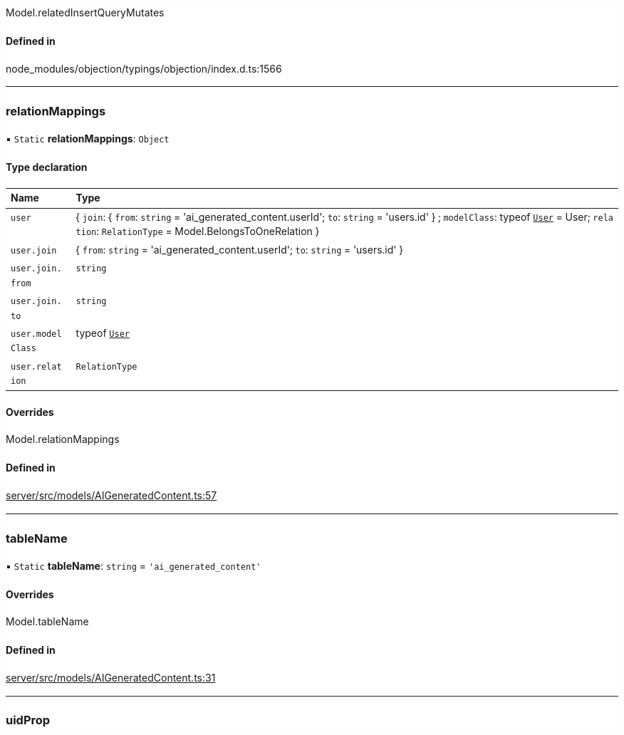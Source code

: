 Model.relatedInsertQueryMutates

#### Defined in

node_modules/objection/typings/objection/index.d.ts:1566

___

### relationMappings

▪ `Static` **relationMappings**: `Object`

#### Type declaration

| Name | Type |
| :------ | :------ |
| `user` | \{ `join`: \{ `from`: `string` = 'ai\_generated\_content.userId'; `to`: `string` = 'users.id' } ; `modelClass`: typeof [`User`](models_User.User.md) = User; `relation`: `RelationType` = Model.BelongsToOneRelation } |
| `user.join` | \{ `from`: `string` = 'ai\_generated\_content.userId'; `to`: `string` = 'users.id' } |
| `user.join.from` | `string` |
| `user.join.to` | `string` |
| `user.modelClass` | typeof [`User`](models_User.User.md) |
| `user.relation` | `RelationType` |

#### Overrides

Model.relationMappings

#### Defined in

[server/src/models/AIGeneratedContent.ts:57](https://github.com/niklas-joh/french-learning-platform/blob/df287cd90d2fc20ebbe1da4bb7d2c97b195a5de7/server/src/models/AIGeneratedContent.ts#L57)

___

### tableName

▪ `Static` **tableName**: `string` = `'ai_generated_content'`

#### Overrides

Model.tableName

#### Defined in

[server/src/models/AIGeneratedContent.ts:31](https://github.com/niklas-joh/french-learning-platform/blob/df287cd90d2fc20ebbe1da4bb7d2c97b195a5de7/server/src/models/AIGeneratedContent.ts#L31)

___

### uidProp
